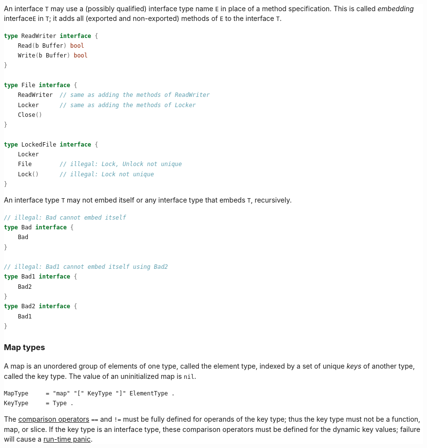 An interface `T` may use a (possibly qualified) interface type name `E` in place 
of a method specification. This is called *embedding* interface`E` in `T`; it 
adds all (exported and non-exported) methods of `E` to the interface `T`.

```go
type ReadWriter interface {
    Read(b Buffer) bool
    Write(b Buffer) bool
}

type File interface {
    ReadWriter  // same as adding the methods of ReadWriter
    Locker      // same as adding the methods of Locker
    Close()
}

type LockedFile interface {
    Locker
    File        // illegal: Lock, Unlock not unique
    Lock()      // illegal: Lock not unique
}
```

An interface type `T` may not embed itself or any interface type that embeds 
`T`, recursively.

```go
// illegal: Bad cannot embed itself
type Bad interface {
    Bad
}

// illegal: Bad1 cannot embed itself using Bad2
type Bad1 interface {
    Bad2
}
type Bad2 interface {
    Bad1
}
```

### Map types

A map is an unordered group of elements of one type, called the element type, 
indexed by a set of unique *keys* of another type, called the key type. The 
value of an uninitialized map is `nil`.

``` ebnf
MapType     = "map" "[" KeyType "]" ElementType .
KeyType     = Type .
```

The [comparison operators](#Comparison-operators) `==` and `!=` must be fully 
defined for operands of the key type; thus the key type must not be a function, 
map, or slice. If the key type is an interface type, these comparison operators 
must be defined for the dynamic key values; failure will cause a [run-time 
panic](#Run-time-panics).
